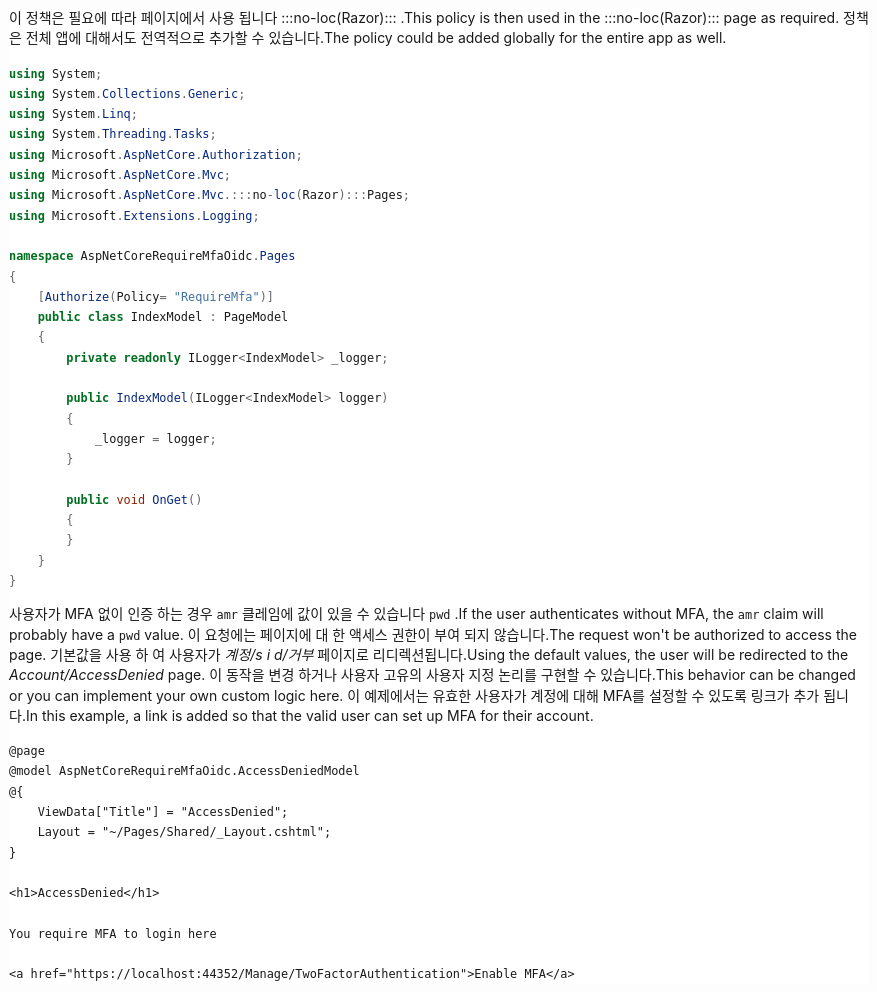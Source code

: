```csharp
```

<span data-ttu-id="2df63-210">이 정책은 필요에 따라 페이지에서 사용 됩니다 :::no-loc(Razor)::: .</span><span class="sxs-lookup"><span data-stu-id="2df63-210">This policy is then used in the :::no-loc(Razor)::: page as required.</span></span> <span data-ttu-id="2df63-211">정책은 전체 앱에 대해서도 전역적으로 추가할 수 있습니다.</span><span class="sxs-lookup"><span data-stu-id="2df63-211">The policy could be added globally for the entire app as well.</span></span>

```csharp
using System;
using System.Collections.Generic;
using System.Linq;
using System.Threading.Tasks;
using Microsoft.AspNetCore.Authorization;
using Microsoft.AspNetCore.Mvc;
using Microsoft.AspNetCore.Mvc.:::no-loc(Razor):::Pages;
using Microsoft.Extensions.Logging;

namespace AspNetCoreRequireMfaOidc.Pages
{
    [Authorize(Policy= "RequireMfa")]
    public class IndexModel : PageModel
    {
        private readonly ILogger<IndexModel> _logger;

        public IndexModel(ILogger<IndexModel> logger)
        {
            _logger = logger;
        }

        public void OnGet()
        {
        }
    }
}
```

<span data-ttu-id="2df63-212">사용자가 MFA 없이 인증 하는 경우 `amr` 클레임에 값이 있을 수 있습니다 `pwd` .</span><span class="sxs-lookup"><span data-stu-id="2df63-212">If the user authenticates without MFA, the `amr` claim will probably have a `pwd` value.</span></span> <span data-ttu-id="2df63-213">이 요청에는 페이지에 대 한 액세스 권한이 부여 되지 않습니다.</span><span class="sxs-lookup"><span data-stu-id="2df63-213">The request won't be authorized to access the page.</span></span> <span data-ttu-id="2df63-214">기본값을 사용 하 여 사용자가 *계정/s i d/거부* 페이지로 리디렉션됩니다.</span><span class="sxs-lookup"><span data-stu-id="2df63-214">Using the default values, the user will be redirected to the *Account/AccessDenied* page.</span></span> <span data-ttu-id="2df63-215">이 동작을 변경 하거나 사용자 고유의 사용자 지정 논리를 구현할 수 있습니다.</span><span class="sxs-lookup"><span data-stu-id="2df63-215">This behavior can be changed or you can implement your own custom logic here.</span></span> <span data-ttu-id="2df63-216">이 예제에서는 유효한 사용자가 계정에 대해 MFA를 설정할 수 있도록 링크가 추가 됩니다.</span><span class="sxs-lookup"><span data-stu-id="2df63-216">In this example, a link is added so that the valid user can set up MFA for their account.</span></span>

```cshtml
@page
@model AspNetCoreRequireMfaOidc.AccessDeniedModel
@{
    ViewData["Title"] = "AccessDenied";
    Layout = "~/Pages/Shared/_Layout.cshtml";
}

<h1>AccessDenied</h1>

You require MFA to login here

<a href="https://localhost:44352/Manage/TwoFactorAuthentication">Enable MFA</a>
```
